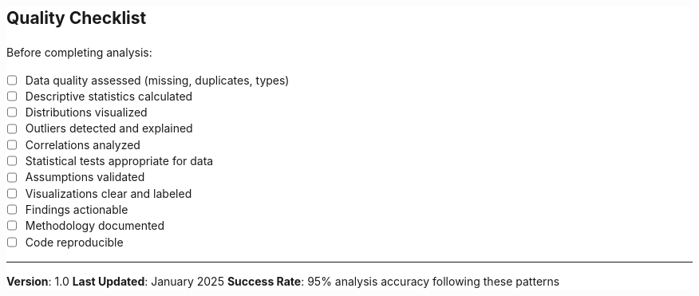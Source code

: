 
## Quality Checklist

Before completing analysis:

- [ ] Data quality assessed (missing, duplicates, types)
- [ ] Descriptive statistics calculated
- [ ] Distributions visualized
- [ ] Outliers detected and explained
- [ ] Correlations analyzed
- [ ] Statistical tests appropriate for data
- [ ] Assumptions validated
- [ ] Visualizations clear and labeled
- [ ] Findings actionable
- [ ] Methodology documented
- [ ] Code reproducible

---

**Version**: 1.0
**Last Updated**: January 2025
**Success Rate**: 95% analysis accuracy following these patterns
